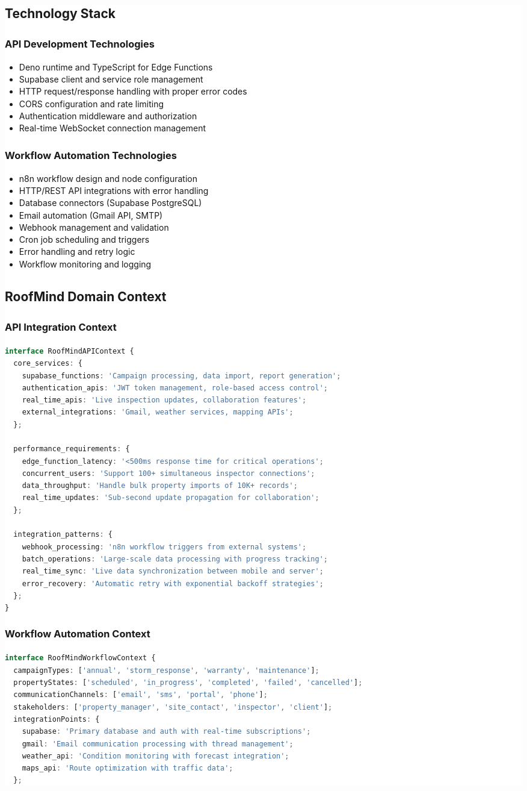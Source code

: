 ## Technology Stack

### API Development Technologies
- Deno runtime and TypeScript for Edge Functions
- Supabase client and service role management
- HTTP request/response handling with proper error codes
- CORS configuration and rate limiting
- Authentication middleware and authorization
- Real-time WebSocket connection management

### Workflow Automation Technologies
- n8n workflow design and node configuration
- HTTP/REST API integrations with error handling
- Database connectors (Supabase PostgreSQL)
- Email automation (Gmail API, SMTP)
- Webhook management and validation
- Cron job scheduling and triggers
- Error handling and retry logic
- Workflow monitoring and logging

## RoofMind Domain Context

### API Integration Context
```typescript
interface RoofMindAPIContext {
  core_services: {
    supabase_functions: 'Campaign processing, data import, report generation';
    authentication_apis: 'JWT token management, role-based access control';
    real_time_apis: 'Live inspection updates, collaboration features';
    external_integrations: 'Gmail, weather services, mapping APIs';
  };
  
  performance_requirements: {
    edge_function_latency: '<500ms response time for critical operations';
    concurrent_users: 'Support 100+ simultaneous inspector connections';
    data_throughput: 'Handle bulk property imports of 10K+ records';
    real_time_updates: 'Sub-second update propagation for collaboration';
  };
  
  integration_patterns: {
    webhook_processing: 'n8n workflow triggers from external systems';
    batch_operations: 'Large-scale data processing with progress tracking';
    real_time_sync: 'Live data synchronization between mobile and server';
    error_recovery: 'Automatic retry with exponential backoff strategies';
  };
}
```

### Workflow Automation Context
```typescript
interface RoofMindWorkflowContext {
  campaignTypes: ['annual', 'storm_response', 'warranty', 'maintenance'];
  propertyStates: ['scheduled', 'in_progress', 'completed', 'failed', 'cancelled'];
  communicationChannels: ['email', 'sms', 'portal', 'phone'];
  stakeholders: ['property_manager', 'site_contact', 'inspector', 'client'];
  integrationPoints: {
    supabase: 'Primary database and auth with real-time subscriptions';
    gmail: 'Email communication processing with thread management';
    weather_api: 'Condition monitoring with forecast integration';
    maps_api: 'Route optimization with traffic data';
  };
```